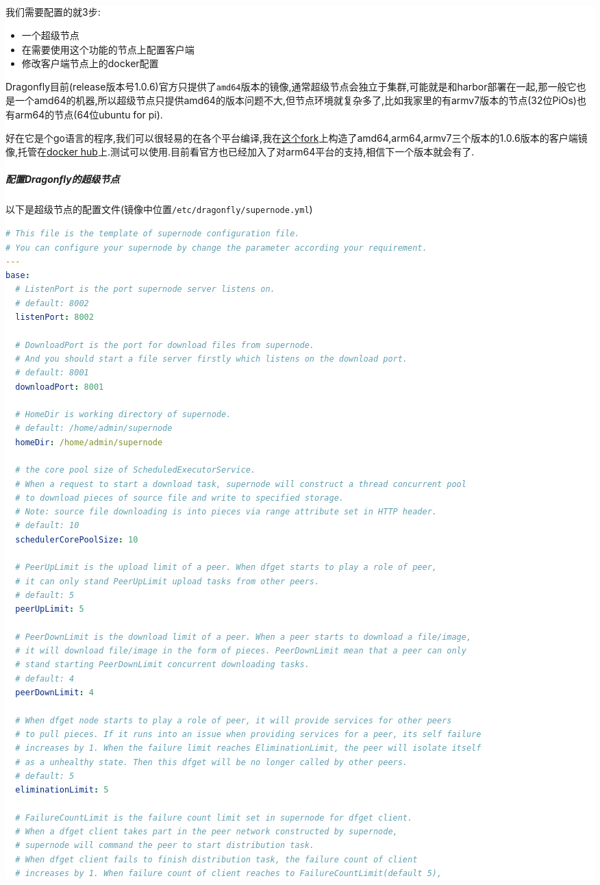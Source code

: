 我们需要配置的就3步:

+ 一个超级节点
+ 在需要使用这个功能的节点上配置客户端
+ 修改客户端节点上的docker配置

Dragonfly目前(release版本号1.0.6)官方只提供了`amd64`版本的镜像,通常超级节点会独立于集群,可能就是和harbor部署在一起,那一般它也是一个amd64的机器,所以超级节点只提供amd64的版本问题不大,但节点环境就复杂多了,比如我家里的有armv7版本的节点(32位PiOs)也有arm64的节点(64位ubuntu for pi).

好在它是个go语言的程序,我们可以很轻易的在各个平台编译,我在[这个fork](https://github.com/Basic-Components/Dragonfly/tree/build-multiplateform)上构造了amd64,arm64,armv7三个版本的1.0.6版本的客户端镜像,托管在[docker hub](https://registry.hub.docker.com/repository/docker/hsz1273327/dragonfly-client/tags?page=1&ordering=last_updated)上.测试可以使用.目前看官方也已经加入了对arm64平台的支持,相信下一个版本就会有了.

##### 配置Dragonfly的超级节点

以下是超级节点的配置文件(镜像中位置`/etc/dragonfly/supernode.yml`)

```yml
# This file is the template of supernode configuration file.
# You can configure your supernode by change the parameter according your requirement.
---
base:
  # ListenPort is the port supernode server listens on.
  # default: 8002
  listenPort: 8002

  # DownloadPort is the port for download files from supernode.
  # And you should start a file server firstly which listens on the download port.
  # default: 8001
  downloadPort: 8001

  # HomeDir is working directory of supernode.
  # default: /home/admin/supernode
  homeDir: /home/admin/supernode

  # the core pool size of ScheduledExecutorService.
  # When a request to start a download task, supernode will construct a thread concurrent pool
  # to download pieces of source file and write to specified storage.
  # Note: source file downloading is into pieces via range attribute set in HTTP header.
  # default: 10
  schedulerCorePoolSize: 10

  # PeerUpLimit is the upload limit of a peer. When dfget starts to play a role of peer,
  # it can only stand PeerUpLimit upload tasks from other peers.
  # default: 5
  peerUpLimit: 5

  # PeerDownLimit is the download limit of a peer. When a peer starts to download a file/image,
  # it will download file/image in the form of pieces. PeerDownLimit mean that a peer can only
  # stand starting PeerDownLimit concurrent downloading tasks.
  # default: 4
  peerDownLimit: 4

  # When dfget node starts to play a role of peer, it will provide services for other peers
  # to pull pieces. If it runs into an issue when providing services for a peer, its self failure
  # increases by 1. When the failure limit reaches EliminationLimit, the peer will isolate itself
  # as a unhealthy state. Then this dfget will be no longer called by other peers.
  # default: 5
  eliminationLimit: 5

  # FailureCountLimit is the failure count limit set in supernode for dfget client.
  # When a dfget client takes part in the peer network constructed by supernode,
  # supernode will command the peer to start distribution task.
  # When dfget client fails to finish distribution task, the failure count of client
  # increases by 1. When failure count of client reaches to FailureCountLimit(default 5),
```